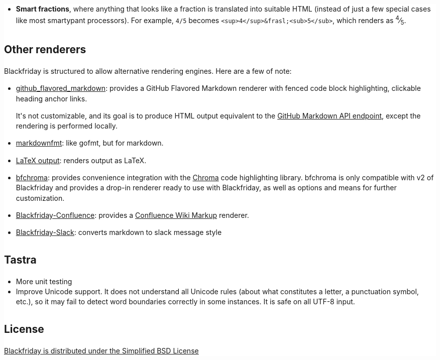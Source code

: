 *   **Smart fractions**, where anything that looks like a fraction
    is translated into suitable HTML (instead of just a few special
    cases like most smartypant processors). For example, `4/5`
    becomes `<sup>4</sup>&frasl;<sub>5</sub>`, which renders as
    <sup>4</sup>&frasl;<sub>5</sub>.


Other renderers
---------------

Blackfriday is structured to allow alternative rendering engines. Here
are a few of note:

*   [github_flavored_markdown](https://pkg.go.dev/github.com/shurcooL/github_flavored_markdown):
    provides a GitHub Flavored Markdown renderer with fenced code block
    highlighting, clickable heading anchor links.

    It's not customizable, and its goal is to produce HTML output
    equivalent to the [GitHub Markdown API endpoint](https://developer.github.com/v3/markdown/#render-a-markdown-document-in-raw-mode),
    except the rendering is performed locally.

*   [markdownfmt](https://github.com/shurcooL/markdownfmt): like gofmt,
    but for markdown.

*   [LaTeX output](https://gitlab.com/ambrevar/blackfriday-latex):
    renders output as LaTeX.

*   [bfchroma](https://github.com/Depado/bfchroma/): provides convenience
    integration with the [Chroma](https://github.com/alecthomas/chroma) code
    highlighting library. bfchroma is only compatible with v2 of Blackfriday and
    provides a drop-in renderer ready to use with Blackfriday, as well as
    options and means for further customization.

*   [Blackfriday-Confluence](https://github.com/kentaro-m/blackfriday-confluence): provides a [Confluence Wiki Markup](https://confluence.atlassian.com/doc/confluence-wiki-markup-251003035.html) renderer.

*   [Blackfriday-Slack](https://github.com/karriereat/blackfriday-slack): converts markdown to slack message style


Tastra
----

*   More unit testing
*   Improve Unicode support. It does not understand all Unicode
    rules (about what constitutes a letter, a punctuation symbol,
    etc.), so it may fail to detect word boundaries correctly in
    some instances. It is safe on all UTF-8 input.


License
-------

[Blackfriday is distributed under the Simplified BSD License](LICENSE.txt)


   [1]: https://daringfireball.net/projects/markdown/ "Markdown"
   [2]: https://golang.org/ "Go Language"
   [3]: https://github.com/vmg/sundown "Sundown"
   [4]: https://pkg.go.dev/github.com/russross/blackfriday/v2#Parse "Parse func"
   [5]: https://github.com/microcosm-cc/bluemonday "Bluemonday"

   [BuildV2SVG]: https://travis-ci.org/russross/blackfriday.svg?branch=v2
   [BuildV2URL]: https://travis-ci.org/russross/blackfriday
   [PkgGoDevV2SVG]: https://pkg.go.dev/badge/github.com/russross/blackfriday/v2
   [PkgGoDevV2URL]: https://pkg.go.dev/github.com/russross/blackfriday/v2
